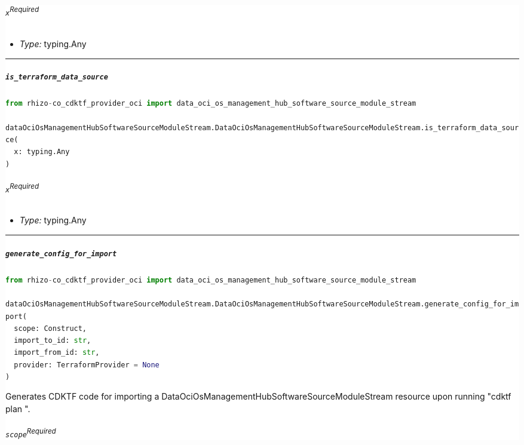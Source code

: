 ###### `x`<sup>Required</sup> <a name="x" id="rhizo-co-terraform-provider-oci.dataOciOsManagementHubSoftwareSourceModuleStream.DataOciOsManagementHubSoftwareSourceModuleStream.isTerraformElement.parameter.x"></a>

- *Type:* typing.Any

---

##### `is_terraform_data_source` <a name="is_terraform_data_source" id="rhizo-co-terraform-provider-oci.dataOciOsManagementHubSoftwareSourceModuleStream.DataOciOsManagementHubSoftwareSourceModuleStream.isTerraformDataSource"></a>

```python
from rhizo-co_cdktf_provider_oci import data_oci_os_management_hub_software_source_module_stream

dataOciOsManagementHubSoftwareSourceModuleStream.DataOciOsManagementHubSoftwareSourceModuleStream.is_terraform_data_source(
  x: typing.Any
)
```

###### `x`<sup>Required</sup> <a name="x" id="rhizo-co-terraform-provider-oci.dataOciOsManagementHubSoftwareSourceModuleStream.DataOciOsManagementHubSoftwareSourceModuleStream.isTerraformDataSource.parameter.x"></a>

- *Type:* typing.Any

---

##### `generate_config_for_import` <a name="generate_config_for_import" id="rhizo-co-terraform-provider-oci.dataOciOsManagementHubSoftwareSourceModuleStream.DataOciOsManagementHubSoftwareSourceModuleStream.generateConfigForImport"></a>

```python
from rhizo-co_cdktf_provider_oci import data_oci_os_management_hub_software_source_module_stream

dataOciOsManagementHubSoftwareSourceModuleStream.DataOciOsManagementHubSoftwareSourceModuleStream.generate_config_for_import(
  scope: Construct,
  import_to_id: str,
  import_from_id: str,
  provider: TerraformProvider = None
)
```

Generates CDKTF code for importing a DataOciOsManagementHubSoftwareSourceModuleStream resource upon running "cdktf plan <stack-name>".

###### `scope`<sup>Required</sup> <a name="scope" id="rhizo-co-terraform-provider-oci.dataOciOsManagementHubSoftwareSourceModuleStream.DataOciOsManagementHubSoftwareSourceModuleStream.generateConfigForImport.parameter.scope"></a>

